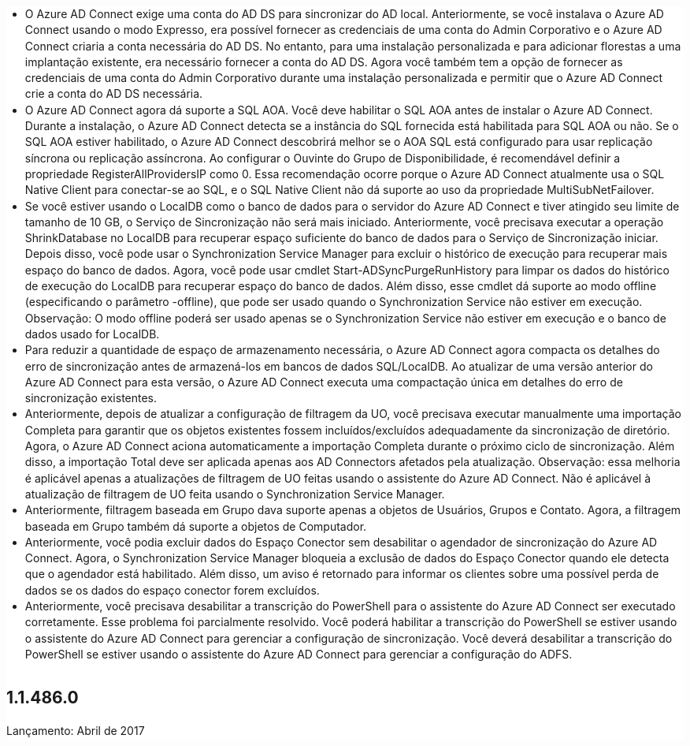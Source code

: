 * O Azure AD Connect exige uma conta do AD DS para sincronizar do AD local. Anteriormente, se você instalava o Azure AD Connect usando o modo Expresso, era possível fornecer as credenciais de uma conta do Admin Corporativo e o Azure AD Connect criaria a conta necessária do AD DS. No entanto, para uma instalação personalizada e para adicionar florestas a uma implantação existente, era necessário fornecer a conta do AD DS. Agora você também tem a opção de fornecer as credenciais de uma conta do Admin Corporativo durante uma instalação personalizada e permitir que o Azure AD Connect crie a conta do AD DS necessária.
* O Azure AD Connect agora dá suporte a SQL AOA. Você deve habilitar o SQL AOA antes de instalar o Azure AD Connect. Durante a instalação, o Azure AD Connect detecta se a instância do SQL fornecida está habilitada para SQL AOA ou não. Se o SQL AOA estiver habilitado, o Azure AD Connect descobrirá melhor se o AOA SQL está configurado para usar replicação síncrona ou replicação assíncrona. Ao configurar o Ouvinte do Grupo de Disponibilidade, é recomendável definir a propriedade RegisterAllProvidersIP como 0. Essa recomendação ocorre porque o Azure AD Connect atualmente usa o SQL Native Client para conectar-se ao SQL, e o SQL Native Client não dá suporte ao uso da propriedade MultiSubNetFailover.
* Se você estiver usando o LocalDB como o banco de dados para o servidor do Azure AD Connect e tiver atingido seu limite de tamanho de 10 GB, o Serviço de Sincronização não será mais iniciado. Anteriormente, você precisava executar a operação ShrinkDatabase no LocalDB para recuperar espaço suficiente do banco de dados para o Serviço de Sincronização iniciar. Depois disso, você pode usar o Synchronization Service Manager para excluir o histórico de execução para recuperar mais espaço do banco de dados. Agora, você pode usar cmdlet Start-ADSyncPurgeRunHistory para limpar os dados do histórico de execução do LocalDB para recuperar espaço do banco de dados. Além disso, esse cmdlet dá suporte ao modo offline (especificando o parâmetro -offline), que pode ser usado quando o Synchronization Service não estiver em execução. Observação: O modo offline poderá ser usado apenas se o Synchronization Service não estiver em execução e o banco de dados usado for LocalDB.
* Para reduzir a quantidade de espaço de armazenamento necessária, o Azure AD Connect agora compacta os detalhes do erro de sincronização antes de armazená-los em bancos de dados SQL/LocalDB. Ao atualizar de uma versão anterior do Azure AD Connect para esta versão, o Azure AD Connect executa uma compactação única em detalhes do erro de sincronização existentes.
* Anteriormente, depois de atualizar a configuração de filtragem da UO, você precisava executar manualmente uma importação Completa para garantir que os objetos existentes fossem incluídos/excluídos adequadamente da sincronização de diretório. Agora, o Azure AD Connect aciona automaticamente a importação Completa durante o próximo ciclo de sincronização. Além disso, a importação Total deve ser aplicada apenas aos AD Connectors afetados pela atualização. Observação: essa melhoria é aplicável apenas a atualizações de filtragem de UO feitas usando o assistente do Azure AD Connect. Não é aplicável à atualização de filtragem de UO feita usando o Synchronization Service Manager.
* Anteriormente, filtragem baseada em Grupo dava suporte apenas a objetos de Usuários, Grupos e Contato. Agora, a filtragem baseada em Grupo também dá suporte a objetos de Computador.
* Anteriormente, você podia excluir dados do Espaço Conector sem desabilitar o agendador de sincronização do Azure AD Connect. Agora, o Synchronization Service Manager bloqueia a exclusão de dados do Espaço Conector quando ele detecta que o agendador está habilitado. Além disso, um aviso é retornado para informar os clientes sobre uma possível perda de dados se os dados do espaço conector forem excluídos.
* Anteriormente, você precisava desabilitar a transcrição do PowerShell para o assistente do Azure AD Connect ser executado corretamente. Esse problema foi parcialmente resolvido. Você poderá habilitar a transcrição do PowerShell se estiver usando o assistente do Azure AD Connect para gerenciar a configuração de sincronização. Você deverá desabilitar a transcrição do PowerShell se estiver usando o assistente do Azure AD Connect para gerenciar a configuração do ADFS.



## <a name="114860"></a>1.1.486.0
Lançamento: Abril de 2017

